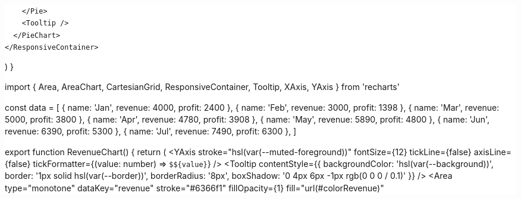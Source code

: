         </Pie>
        <Tooltip />
      </PieChart>
    </ResponsiveContainer>
  )
}
</action>

<action type="file" filePath="src/components/charts/RevenueChart.tsx">
import { Area, AreaChart, CartesianGrid, ResponsiveContainer, Tooltip, XAxis, YAxis } from 'recharts'

const data = [
  { name: 'Jan', revenue: 4000, profit: 2400 },
  { name: 'Feb', revenue: 3000, profit: 1398 },
  { name: 'Mar', revenue: 5000, profit: 3800 },
  { name: 'Apr', revenue: 4780, profit: 3908 },
  { name: 'May', revenue: 5890, profit: 4800 },
  { name: 'Jun', revenue: 6390, profit: 5300 },
  { name: 'Jul', revenue: 7490, profit: 6300 },
]

export function RevenueChart() {
  return (
    <ResponsiveContainer width="100%" height={350}>
      <AreaChart data={data}>
        <defs>
          <linearGradient id="colorRevenue" x1="0" y1="0" x2="0" y2="1">
            <stop offset="5%" stopColor="#6366f1" stopOpacity={0.8}/>
            <stop offset="95%" stopColor="#6366f1" stopOpacity={0}/>
          </linearGradient>
          <linearGradient id="colorProfit" x1="0" y1="0" x2="0" y2="1">
            <stop offset="5%" stopColor="#8b5cf6" stopOpacity={0.8}/>
            <stop offset="95%" stopColor="#8b5cf6" stopOpacity={0}/>
          </linearGradient>
        </defs>
        <CartesianGrid strokeDasharray="3 3" stroke="hsl(var(--muted))" />
        <XAxis 
          dataKey="name" 
          stroke="hsl(var(--muted-foreground))"
          fontSize={12}
          tickLine={false}
          axisLine={false}
        />
        <YAxis 
          stroke="hsl(var(--muted-foreground))"
          fontSize={12}
          tickLine={false}
          axisLine={false}
          tickFormatter={(value: number) => `$${value}`}
        />
        <Tooltip 
          contentStyle={{
            backgroundColor: 'hsl(var(--background))',
            border: '1px solid hsl(var(--border))',
            borderRadius: '8px',
            boxShadow: '0 4px 6px -1px rgb(0 0 0 / 0.1)'
          }}
        />
        <Area 
          type="monotone" 
          dataKey="revenue" 
          stroke="#6366f1" 
          fillOpacity={1} 
          fill="url(#colorRevenue)" 